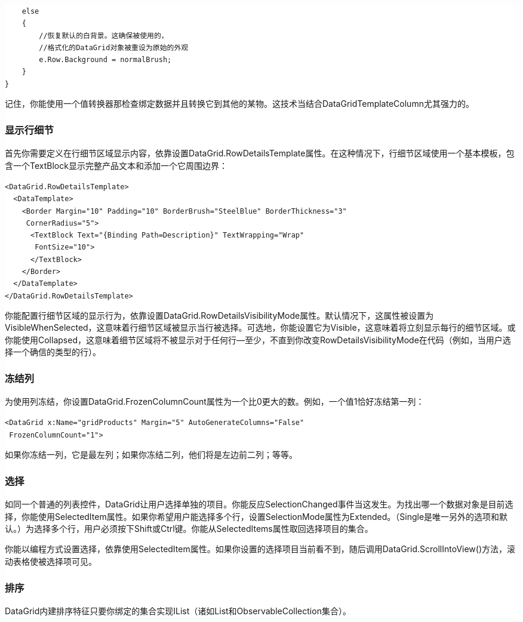 ```
    else
    {
        //恢复默认的白背景。这确保被使用的，
        //格式化的DataGrid对象被重设为原始的外观
        e.Row.Background = normalBrush;
    }
}
```

记住，你能使用一个值转换器那检查绑定数据并且转换它到其他的某物。这技术当结合DataGridTemplateColumn尤其强力的。

### 显示行细节

首先你需要定义在行细节区域显示内容，依靠设置DataGrid.RowDetailsTemplate属性。在这种情况下，行细节区域使用一个基本模板，包含一个TextBlock显示完整产品文本和添加一个它周围边界：

```
<DataGrid.RowDetailsTemplate>
  <DataTemplate>
    <Border Margin="10" Padding="10" BorderBrush="SteelBlue" BorderThickness="3"
     CornerRadius="5">
      <TextBlock Text="{Binding Path=Description}" TextWrapping="Wrap"
       FontSize="10">
      </TextBlock>
    </Border>
  </DataTemplate>
</DataGrid.RowDetailsTemplate>
```

你能配置行细节区域的显示行为，依靠设置DataGrid.RowDetailsVisibilityMode属性。默认情况下，这属性被设置为VisibleWhenSelected，这意味着行细节区域被显示当行被选择。可选地，你能设置它为Visible，这意味着将立刻显示每行的细节区域。或你能使用Collapsed，这意味着细节区域将不被显示对于任何行—至少，不直到你改变RowDetailsVisibilityMode在代码（例如，当用户选择一个确信的类型的行）。

### 冻结列

为使用列冻结，你设置DataGrid.FrozenColumnCount属性为一个比0更大的数。例如，一个值1恰好冻结第一列：

```
<DataGrid x:Name="gridProducts" Margin="5" AutoGenerateColumns="False"
 FrozenColumnCount="1">
```

如果你冻结一列，它是最左列；如果你冻结二列，他们将是左边前二列；等等。

### 选择

如同一个普通的列表控件，DataGrid让用户选择单独的项目。你能反应SelectionChanged事件当这发生。为找出哪一个数据对象是目前选择，你能使用SelectedItem属性。如果你希望用户能选择多个行，设置SelectionMode属性为Extended。（Single是唯一另外的选项和默认。）为选择多个行，用户必须按下Shift或Ctrl键。你能从SelectedItems属性取回选择项目的集合。

你能以编程方式设置选择，依靠使用SelectedItem属性。如果你设置的选择项目当前看不到，随后调用DataGrid.ScrollIntoView()方法，滚动表格使被选择项可见。

### 排序

DataGrid内建排序特征只要你绑定的集合实现IList（诸如List<T>和ObservableCollection<T>集合）。
